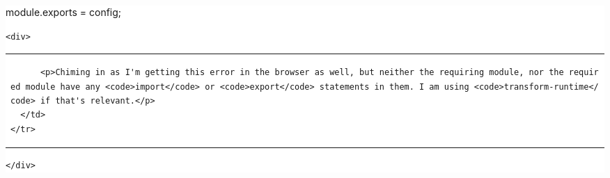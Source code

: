 module.exports = config;</pre></div>
      </td>
    </tr>
  </tbody>
</table>
</task-lists>


        



    

  







  
<div>
    
  <div>

  




  
<div>
    
  <div id="issuecomment-274089238">

    



    <div>

      
<task-lists>
<table>
  <tbody>
    <tr>
      <td>

          <p>Chiming in as I'm getting this error in the browser as well, but neither the requiring module, nor the required module have any <code>import</code> or <code>export</code> statements in them. I am using <code>transform-runtime</code> if that's relevant.</p>
      </td>
    </tr>
  </tbody>
</table>
</task-lists>


        



    </div>

  




